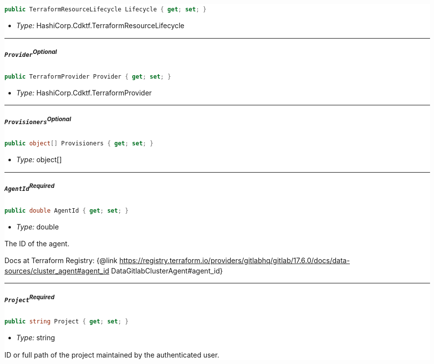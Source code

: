```csharp
public TerraformResourceLifecycle Lifecycle { get; set; }
```

- *Type:* HashiCorp.Cdktf.TerraformResourceLifecycle

---

##### `Provider`<sup>Optional</sup> <a name="Provider" id="@cdktf/provider-gitlab.dataGitlabClusterAgent.DataGitlabClusterAgentConfig.property.provider"></a>

```csharp
public TerraformProvider Provider { get; set; }
```

- *Type:* HashiCorp.Cdktf.TerraformProvider

---

##### `Provisioners`<sup>Optional</sup> <a name="Provisioners" id="@cdktf/provider-gitlab.dataGitlabClusterAgent.DataGitlabClusterAgentConfig.property.provisioners"></a>

```csharp
public object[] Provisioners { get; set; }
```

- *Type:* object[]

---

##### `AgentId`<sup>Required</sup> <a name="AgentId" id="@cdktf/provider-gitlab.dataGitlabClusterAgent.DataGitlabClusterAgentConfig.property.agentId"></a>

```csharp
public double AgentId { get; set; }
```

- *Type:* double

The ID of the agent.

Docs at Terraform Registry: {@link https://registry.terraform.io/providers/gitlabhq/gitlab/17.6.0/docs/data-sources/cluster_agent#agent_id DataGitlabClusterAgent#agent_id}

---

##### `Project`<sup>Required</sup> <a name="Project" id="@cdktf/provider-gitlab.dataGitlabClusterAgent.DataGitlabClusterAgentConfig.property.project"></a>

```csharp
public string Project { get; set; }
```

- *Type:* string

ID or full path of the project maintained by the authenticated user.

